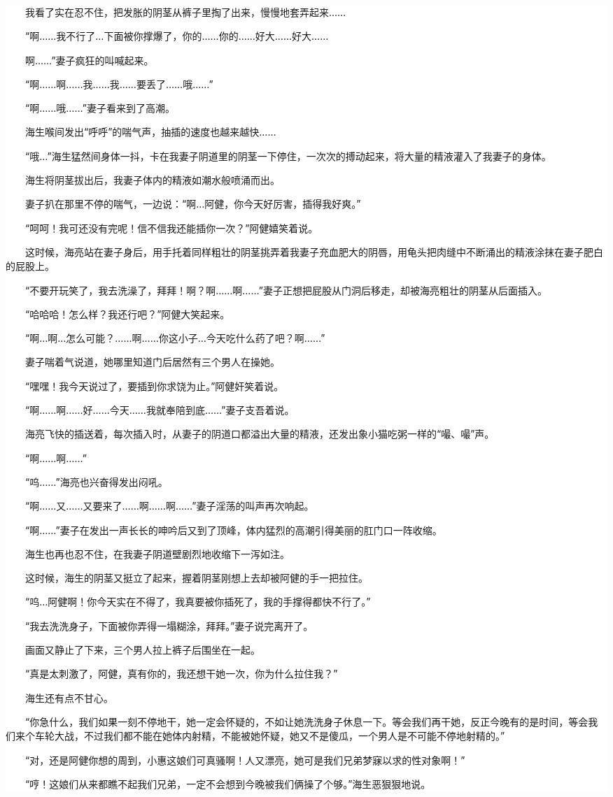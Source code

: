 　　我看了实在忍不住，把发胀的阴茎从裤子里掏了出来，慢慢地套弄起来……

　　“啊……我不行了…下面被你撑爆了，你的……你的……好大……好大……

　　啊……”妻子疯狂的叫喊起来。

　　“啊……啊……我……我……要丢了……哦……”

　　“啊……哦……”妻子看来到了高潮。

　　海生喉间发出“呼呼”的喘气声，抽插的速度也越来越快……

　　“哦…”海生猛然间身体一抖，卡在我妻子阴道里的阴茎一下停住，一次次的搏动起来，将大量的精液灌入了我妻子的身体。

　　海生将阴茎拔出后，我妻子体内的精液如潮水般喷涌而出。

　　妻子扒在那里不停的喘气，一边说：“啊…阿健，你今天好厉害，插得我好爽。”

　　“呵呵！我可还没有完呢！信不信我还能插你一次？”阿健嬉笑着说。

　　这时候，海亮站在妻子身后，用手托着同样粗壮的阴茎挑弄着我妻子充血肥大的阴唇，用龟头把肉缝中不断涌出的精液涂抹在妻子肥白的屁股上。

　　“不要开玩笑了，我去洗澡了，拜拜！啊？啊……啊……”妻子正想把屁股从门洞后移走，却被海亮粗壮的阴茎从后面插入。

　　“哈哈哈！怎么样？我还行吧？”阿健大笑起来。

　　“啊…啊…怎么可能？……啊……你这小子…今天吃什么药了吧？啊……”

　　妻子喘着气说道，她哪里知道门后居然有三个男人在操她。

　　“嘿嘿！我今天说过了，要插到你求饶为止。”阿健奸笑着说。

　　“啊……啊……好……今天……我就奉陪到底……”妻子支吾着说。

　　海亮飞快的插送着，每次插入时，从妻子的阴道口都溢出大量的精液，还发出象小猫吃粥一样的“嘬、嘬”声。

　　“啊……啊……”

　　“呜……”海亮也兴奋得发出闷吼。

　　“啊……又……又要来了……啊……啊……”妻子淫荡的叫声再次响起。

　　“啊……”妻子在发出一声长长的呻吟后又到了顶峰，体内猛烈的高潮引得美丽的肛门口一阵收缩。

　　海生也再也忍不住，在我妻子阴道壁剧烈地收缩下一泻如注。

　　这时候，海生的阴茎又挺立了起来，握着阴茎刚想上去却被阿健的手一把拉住。

　　“呜…阿健啊！你今天实在不得了，我真要被你插死了，我的手撑得都快不行了。”

　　“我去洗洗身子，下面被你弄得一塌糊涂，拜拜。”妻子说完离开了。

　　画面又静止了下来，三个男人拉上裤子后围坐在一起。

　　“真是太刺激了，阿健，真有你的，我还想干她一次，你为什么拉住我？”

　　海生还有点不甘心。

　　“你急什么，我们如果一刻不停地干，她一定会怀疑的，不如让她洗洗身子休息一下。等会我们再干她，反正今晚有的是时间，等会我们来个车轮大战，不过我们都不能在她体内射精，不能被她怀疑，她又不是傻瓜，一个男人是不可能不停地射精的。”

　　“对，还是阿健你想的周到，小惠这娘们可真骚啊！人又漂亮，她可是我们兄弟梦寐以求的性对象啊！”

　　“哼！这娘们从来都瞧不起我们兄弟，一定不会想到今晚被我们俩操了个够。”海生恶狠狠地说。
